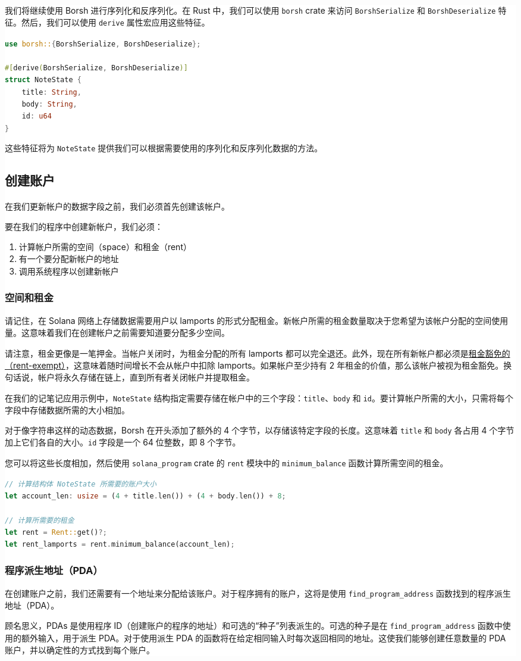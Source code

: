 我们将继续使用 Borsh 进行序列化和反序列化。在 Rust 中，我们可以使用 `borsh` crate 来访问 `BorshSerialize` 和 `BorshDeserialize` 特征。然后，我们可以使用 `derive` 属性宏应用这些特征。

```rust
use borsh::{BorshSerialize, BorshDeserialize};

#[derive(BorshSerialize, BorshDeserialize)]
struct NoteState {
    title: String,
    body: String,
    id: u64
}
```

这些特征将为 `NoteState` 提供我们可以根据需要使用的序列化和反序列化数据的方法。

## 创建账户

在我们更新帐户的数据字段之前，我们必须首先创建该帐户。

要在我们的程序中创建新帐户，我们必须：

1. 计算帐户所需的空间（space）和租金（rent）
2. 有一个要分配新帐户的地址
3. 调用系统程序以创建新帐户

### 空间和租金

请记住，在 Solana 网络上存储数据需要用户以 lamports 的形式分配租金。新帐户所需的租金数量取决于您希望为该帐户分配的空间使用量。这意味着我们在创建帐户之前需要知道要分配多少空间。

请注意，租金更像是一笔押金。当帐户关闭时，为租金分配的所有 lamports 都可以完全退还。此外，现在所有新帐户都必须是[租金豁免的（rent-exempt）](https://twitter.com/jacobvcreech/status/1524790032938287105)，这意味着随时间增长不会从帐户中扣除 lamports。如果帐户至少持有 2 年租金的价值，那么该帐户被视为租金豁免。换句话说，帐户将永久存储在链上，直到所有者关闭帐户并提取租金。

在我们的记笔记应用示例中，`NoteState` 结构指定需要存储在帐户中的三个字段：`title`、`body` 和 `id`。要计算帐户所需的大小，只需将每个字段中存储数据所需的大小相加。

对于像字符串这样的动态数据，Borsh 在开头添加了额外的 4 个字节，以存储该特定字段的长度。这意味着 `title` 和 `body` 各占用 4 个字节加上它们各自的大小。`id` 字段是一个 64 位整数，即 8 个字节。

您可以将这些长度相加，然后使用 `solana_program` crate 的 `rent` 模块中的 `minimum_balance` 函数计算所需空间的租金。

```rust
// 计算结构体 NoteState 所需要的账户大小
let account_len: usize = (4 + title.len()) + (4 + body.len()) + 8;

// 计算所需要的租金
let rent = Rent::get()?;
let rent_lamports = rent.minimum_balance(account_len);
```

### 程序派生地址（PDA）

在创建账户之前，我们还需要有一个地址来分配给该账户。对于程序拥有的账户，这将是使用 `find_program_address` 函数找到的程序派生地址（PDA）。

顾名思义，PDAs 是使用程序 ID（创建账户的程序的地址）和可选的“种子”列表派生的。可选的种子是在 `find_program_address` 函数中使用的额外输入，用于派生 PDA。对于使用派生 PDA 的函数将在给定相同输入时每次返回相同的地址。这使我们能够创建任意数量的 PDA 账户，并以确定性的方式找到每个账户。
